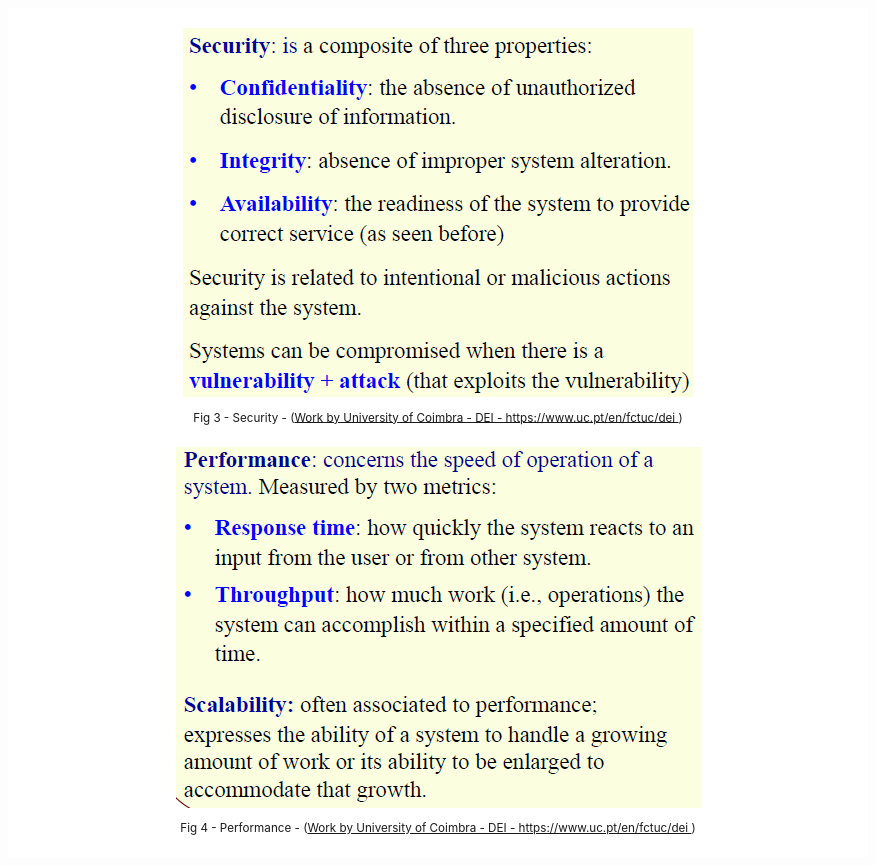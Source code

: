<br>

<div align="center"><img src="img/security-w510-h369.png" width=510 height=369><br><sub>Fig 3 - Security - (<a href='https://www.uc.pt/en/fctuc/dei'>Work by University of Coimbra - DEI - https://www.uc.pt/en/fctuc/dei </a>) </sub></div>

<br>

<div align="center"><img src="img/performance-w525-h361.png" width=525 height=361><br><sub>Fig 4 - Performance - (<a href='https://www.uc.pt/en/fctuc/dei'>Work by University of Coimbra - DEI - https://www.uc.pt/en/fctuc/dei </a>) </sub></div>

<br>
